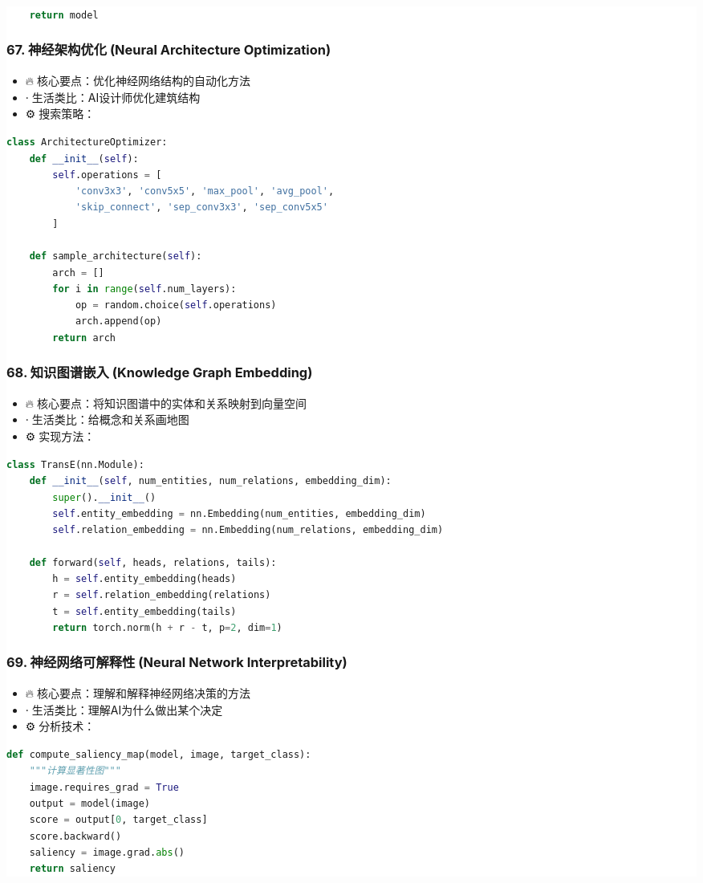 ```python
    return model
```

### 67. 神经架构优化 (Neural Architecture Optimization)
- 🔥 核心要点：优化神经网络结构的自动化方法
- · 生活类比：AI设计师优化建筑结构
- ⚙️ 搜索策略：
```python
class ArchitectureOptimizer:
    def __init__(self):
        self.operations = [
            'conv3x3', 'conv5x5', 'max_pool', 'avg_pool',
            'skip_connect', 'sep_conv3x3', 'sep_conv5x5'
        ]
    
    def sample_architecture(self):
        arch = []
        for i in range(self.num_layers):
            op = random.choice(self.operations)
            arch.append(op)
        return arch
```

### 68. 知识图谱嵌入 (Knowledge Graph Embedding)
- 🔥 核心要点：将知识图谱中的实体和关系映射到向量空间
- · 生活类比：给概念和关系画地图
- ⚙️ 实现方法：
```python
class TransE(nn.Module):
    def __init__(self, num_entities, num_relations, embedding_dim):
        super().__init__()
        self.entity_embedding = nn.Embedding(num_entities, embedding_dim)
        self.relation_embedding = nn.Embedding(num_relations, embedding_dim)
    
    def forward(self, heads, relations, tails):
        h = self.entity_embedding(heads)
        r = self.relation_embedding(relations)
        t = self.entity_embedding(tails)
        return torch.norm(h + r - t, p=2, dim=1)
```

### 69. 神经网络可解释性 (Neural Network Interpretability)
- 🔥 核心要点：理解和解释神经网络决策的方法
- · 生活类比：理解AI为什么做出某个决定
- ⚙️ 分析技术：
```python
def compute_saliency_map(model, image, target_class):
    """计算显著性图"""
    image.requires_grad = True
    output = model(image)
    score = output[0, target_class]
    score.backward()
    saliency = image.grad.abs()
    return saliency
```
